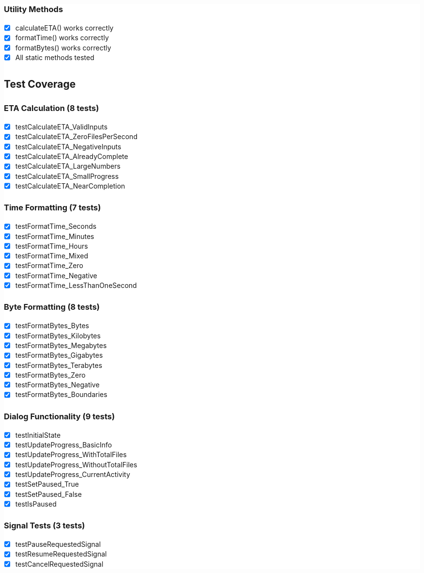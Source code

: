 ### Utility Methods
- [x] calculateETA() works correctly
- [x] formatTime() works correctly
- [x] formatBytes() works correctly
- [x] All static methods tested

## Test Coverage

### ETA Calculation (8 tests)
- [x] testCalculateETA_ValidInputs
- [x] testCalculateETA_ZeroFilesPerSecond
- [x] testCalculateETA_NegativeInputs
- [x] testCalculateETA_AlreadyComplete
- [x] testCalculateETA_LargeNumbers
- [x] testCalculateETA_SmallProgress
- [x] testCalculateETA_NearCompletion

### Time Formatting (7 tests)
- [x] testFormatTime_Seconds
- [x] testFormatTime_Minutes
- [x] testFormatTime_Hours
- [x] testFormatTime_Mixed
- [x] testFormatTime_Zero
- [x] testFormatTime_Negative
- [x] testFormatTime_LessThanOneSecond

### Byte Formatting (8 tests)
- [x] testFormatBytes_Bytes
- [x] testFormatBytes_Kilobytes
- [x] testFormatBytes_Megabytes
- [x] testFormatBytes_Gigabytes
- [x] testFormatBytes_Terabytes
- [x] testFormatBytes_Zero
- [x] testFormatBytes_Negative
- [x] testFormatBytes_Boundaries

### Dialog Functionality (9 tests)
- [x] testInitialState
- [x] testUpdateProgress_BasicInfo
- [x] testUpdateProgress_WithTotalFiles
- [x] testUpdateProgress_WithoutTotalFiles
- [x] testUpdateProgress_CurrentActivity
- [x] testSetPaused_True
- [x] testSetPaused_False
- [x] testIsPaused

### Signal Tests (3 tests)
- [x] testPauseRequestedSignal
- [x] testResumeRequestedSignal
- [x] testCancelRequestedSignal
